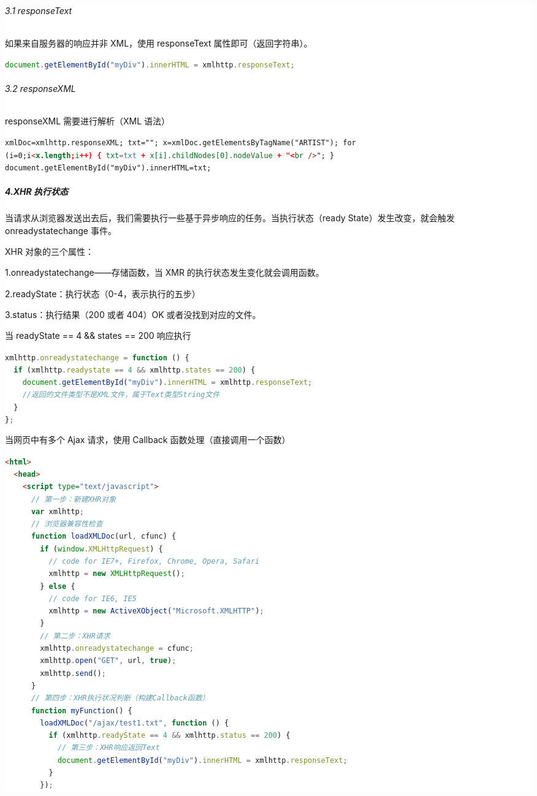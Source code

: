 ###### 3.1 responseText

如果来自服务器的响应并非 XML，使用 responseText 属性即可（返回字符串）。

```javascript
document.getElementById("myDiv").innerHTML = xmlhttp.responseText;
```

###### 3.2 responseXML

responseXML 需要进行解析（XML 语法）

```html
xmlDoc=xmlhttp.responseXML; txt=""; x=xmlDoc.getElementsByTagName("ARTIST"); for
(i=0;i<x.length;i++) { txt=txt + x[i].childNodes[0].nodeValue + "<br />"; }
document.getElementById("myDiv").innerHTML=txt;
```

##### 4.XHR 执行状态

当请求从浏览器发送出去后，我们需要执行一些基于异步响应的任务。当执行状态（ready State）发生改变，就会触发 onreadystatechange 事件。

XHR 对象的三个属性：

1.onreadystatechange——存储函数，当 XMR 的执行状态发生变化就会调用函数。

2.readyState：执行状态（0-4，表示执行的五步）

3.status：执行结果（200 或者 404）OK 或者没找到对应的文件。

当 readyState == 4 && states == 200 响应执行

```javascript
xmlhttp.onreadystatechange = function () {
  if (xmlhttp.readystate == 4 && xmlhttp.states == 200) {
    document.getElementById("myDiv").innerHTML = xmlhttp.responseText;
    //返回的文件类型不是XML文件，属于Text类型String文件
  }
};
```

当网页中有多个 Ajax 请求，使用 Callback 函数处理（直接调用一个函数）

```html
<html>
  <head>
    <script type="text/javascript">
      // 第一步：新建XHR对象
      var xmlhttp;
      // 浏览器兼容性检查
      function loadXMLDoc(url, cfunc) {
        if (window.XMLHttpRequest) {
          // code for IE7+, Firefox, Chrome, Opera, Safari
          xmlhttp = new XMLHttpRequest();
        } else {
          // code for IE6, IE5
          xmlhttp = new ActiveXObject("Microsoft.XMLHTTP");
        }
        // 第二步：XHR请求
        xmlhttp.onreadystatechange = cfunc;
        xmlhttp.open("GET", url, true);
        xmlhttp.send();
      }
      // 第四步：XHR执行状况判断（构建Callback函数）
      function myFunction() {
        loadXMLDoc("/ajax/test1.txt", function () {
          if (xmlhttp.readyState == 4 && xmlhttp.status == 200) {
            // 第三步：XHR响应返回Text
            document.getElementById("myDiv").innerHTML = xmlhttp.responseText;
          }
        });
```